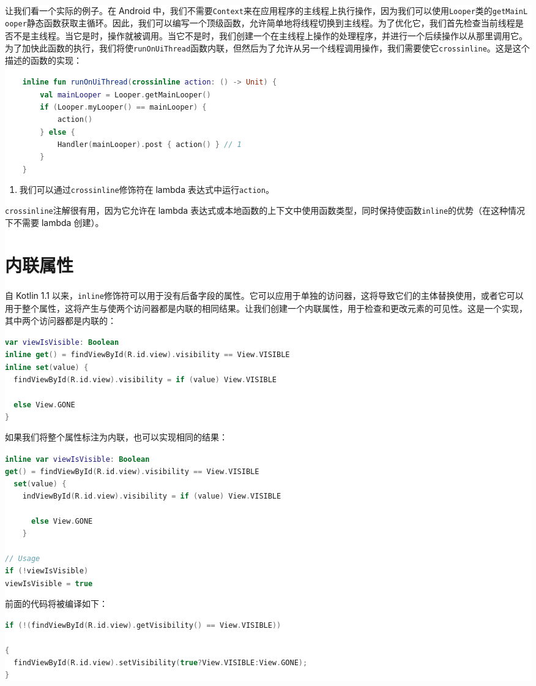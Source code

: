 让我们看一个实际的例子。在 Android 中，我们不需要`Context`来在应用程序的主线程上执行操作，因为我们可以使用`Looper`类的`getMainLooper`静态函数获取主循环。因此，我们可以编写一个顶级函数，允许简单地将线程切换到主线程。为了优化它，我们首先检查当前线程是否不是主线程。当它是时，操作就被调用。当它不是时，我们创建一个在主线程上操作的处理程序，并进行一个后续操作以从那里调用它。为了加快此函数的执行，我们将使`runOnUiThread`函数内联，但然后为了允许从另一个线程调用操作，我们需要使它`crossinline`。这是这个描述的函数的实现：

```kt
    inline fun runOnUiThread(crossinline action: () -> Unit) { 
        val mainLooper = Looper.getMainLooper() 
        if (Looper.myLooper() == mainLooper) { 
            action() 
        } else { 
            Handler(mainLooper).post { action() } // 1 
        } 
    } 
```

1.  我们可以通过`crossinline`修饰符在 lambda 表达式中运行`action`。

`crossinline`注解很有用，因为它允许在 lambda 表达式或本地函数的上下文中使用函数类型，同时保持使函数`inline`的优势（在这种情况下不需要 lambda 创建）。

# 内联属性

自 Kotlin 1.1 以来，`inline`修饰符可以用于没有后备字段的属性。它可以应用于单独的访问器，这将导致它们的主体替换使用，或者它可以用于整个属性，这将产生与使两个访问器都是内联的相同结果。让我们创建一个内联属性，用于检查和更改元素的可见性。这是一个实现，其中两个访问器都是内联的：

```kt
var viewIsVisible: Boolean 
inline get() = findViewById(R.id.view).visibility == View.VISIBLE 
inline set(value) { 
  findViewById(R.id.view).visibility = if (value) View.VISIBLE 

  else View.GONE 
} 
```

如果我们将整个属性标注为内联，也可以实现相同的结果：

```kt
inline var viewIsVisible: Boolean 
get() = findViewById(R.id.view).visibility == View.VISIBLE 
  set(value) { 
    indViewById(R.id.view).visibility = if (value) View.VISIBLE 

      else View.GONE 
    } 

// Usage 
if (!viewIsVisible) 
viewIsVisible = true 
```

前面的代码将被编译如下：

```kt
if (!(findViewById(R.id.view).getVisibility() == View.VISIBLE)) 

{ 
  findViewById(R.id.view).setVisibility(true?View.VISIBLE:View.GONE); 
} 
```
